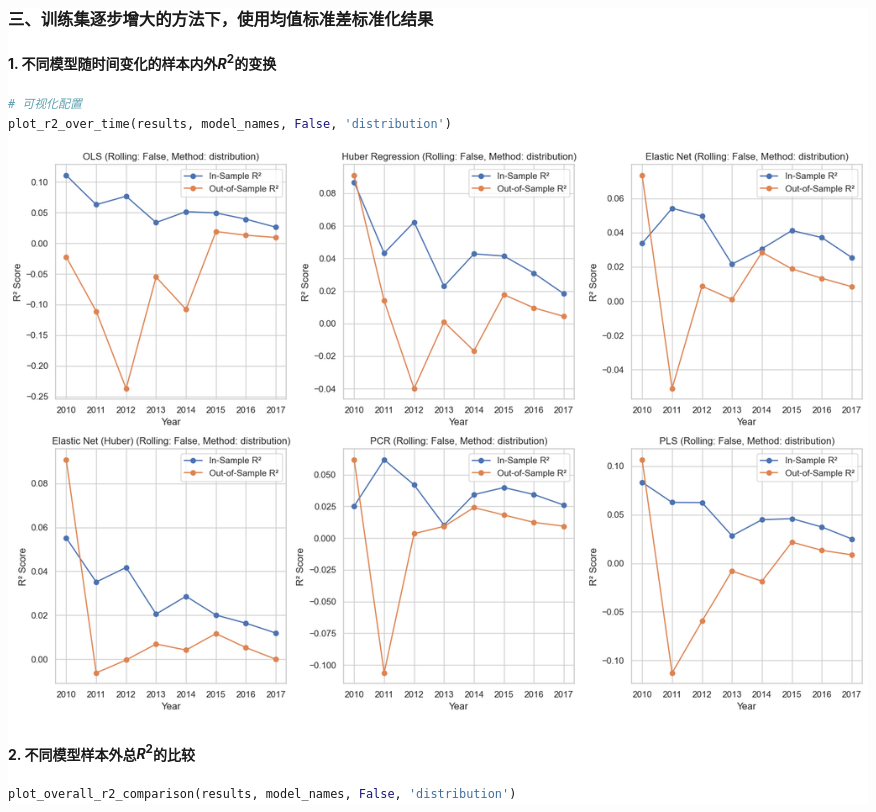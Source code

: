

### 三、训练集逐步增大的方法下，使用均值标准差标准化结果

#### 1. 不同模型随时间变化的样本内外$R^2$的变换


```python
# 可视化配置
plot_r2_over_time(results, model_names, False, 'distribution')
```


    
![png](all_files/all_108_0.png)
    


#### 2. 不同模型样本外总$R^2$的比较


```python
plot_overall_r2_comparison(results, model_names, False, 'distribution')
```


    
